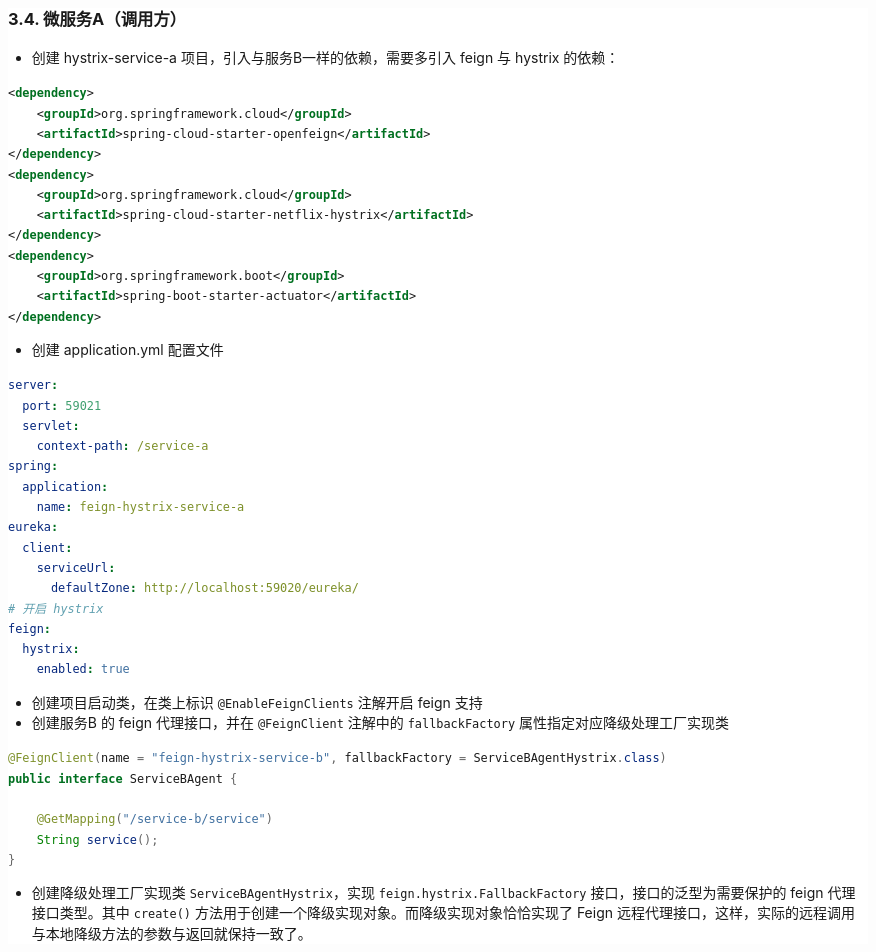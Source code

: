 



### 3.4. 微服务A（调用方）

- 创建 hystrix-service-a 项目，引入与服务B一样的依赖，需要多引入 feign 与 hystrix 的依赖：

```xml
<dependency>
    <groupId>org.springframework.cloud</groupId>
    <artifactId>spring-cloud-starter-openfeign</artifactId>
</dependency>
<dependency>
    <groupId>org.springframework.cloud</groupId>
    <artifactId>spring-cloud-starter-netflix-hystrix</artifactId>
</dependency>
<dependency>
    <groupId>org.springframework.boot</groupId>
    <artifactId>spring-boot-starter-actuator</artifactId>
</dependency>
```

- 创建 application.yml 配置文件

```yml
server:
  port: 59021
  servlet:
    context-path: /service-a
spring:
  application:
    name: feign-hystrix-service-a
eureka:
  client:
    serviceUrl:
      defaultZone: http://localhost:59020/eureka/
# 开启 hystrix
feign:
  hystrix:
    enabled: true
```

- 创建项目启动类，在类上标识 `@EnableFeignClients` 注解开启 feign 支持
- 创建服务B 的 feign 代理接口，并在 `@FeignClient` 注解中的 `fallbackFactory` 属性指定对应降级处理工厂实现类

```java
@FeignClient(name = "feign-hystrix-service-b", fallbackFactory = ServiceBAgentHystrix.class)
public interface ServiceBAgent {

    @GetMapping("/service-b/service")
    String service();
}
```

- 创建降级处理工厂实现类 `ServiceBAgentHystrix`，实现 `feign.hystrix.FallbackFactory` 接口，接口的泛型为需要保护的 feign 代理接口类型。其中 `create()` 方法用于创建一个降级实现对象。而降级实现对象恰恰实现了 Feign 远程代理接口，这样，实际的远程调用与本地降级方法的参数与返回就保持一致了。
